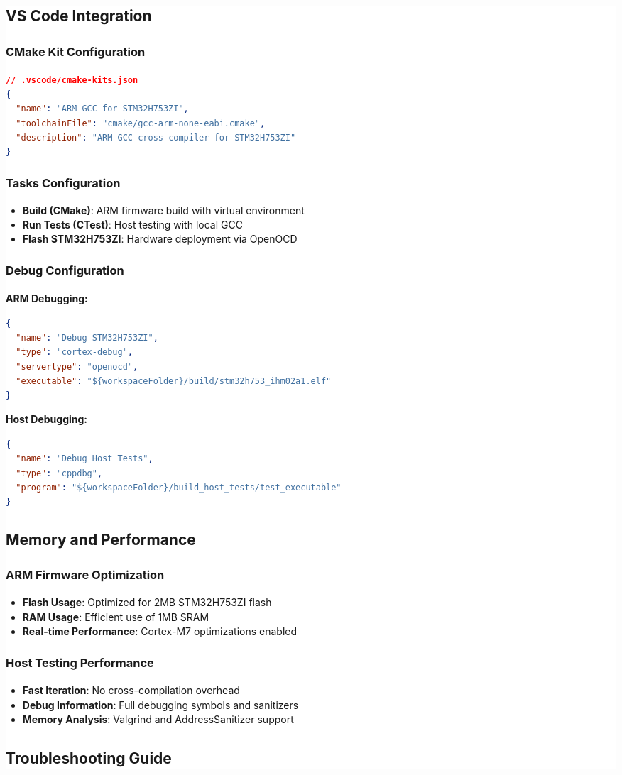 ## VS Code Integration

### CMake Kit Configuration
```json
// .vscode/cmake-kits.json
{
  "name": "ARM GCC for STM32H753ZI",
  "toolchainFile": "cmake/gcc-arm-none-eabi.cmake",
  "description": "ARM GCC cross-compiler for STM32H753ZI"
}
```

### Tasks Configuration
- **Build (CMake)**: ARM firmware build with virtual environment
- **Run Tests (CTest)**: Host testing with local GCC
- **Flash STM32H753ZI**: Hardware deployment via OpenOCD

### Debug Configuration
**ARM Debugging:**
```json
{
  "name": "Debug STM32H753ZI",
  "type": "cortex-debug",
  "servertype": "openocd",
  "executable": "${workspaceFolder}/build/stm32h753_ihm02a1.elf"
}
```

**Host Debugging:**
```json
{
  "name": "Debug Host Tests",
  "type": "cppdbg",
  "program": "${workspaceFolder}/build_host_tests/test_executable"
}
```

## Memory and Performance

### ARM Firmware Optimization
- **Flash Usage**: Optimized for 2MB STM32H753ZI flash
- **RAM Usage**: Efficient use of 1MB SRAM
- **Real-time Performance**: Cortex-M7 optimizations enabled

### Host Testing Performance
- **Fast Iteration**: No cross-compilation overhead
- **Debug Information**: Full debugging symbols and sanitizers
- **Memory Analysis**: Valgrind and AddressSanitizer support

## Troubleshooting Guide
